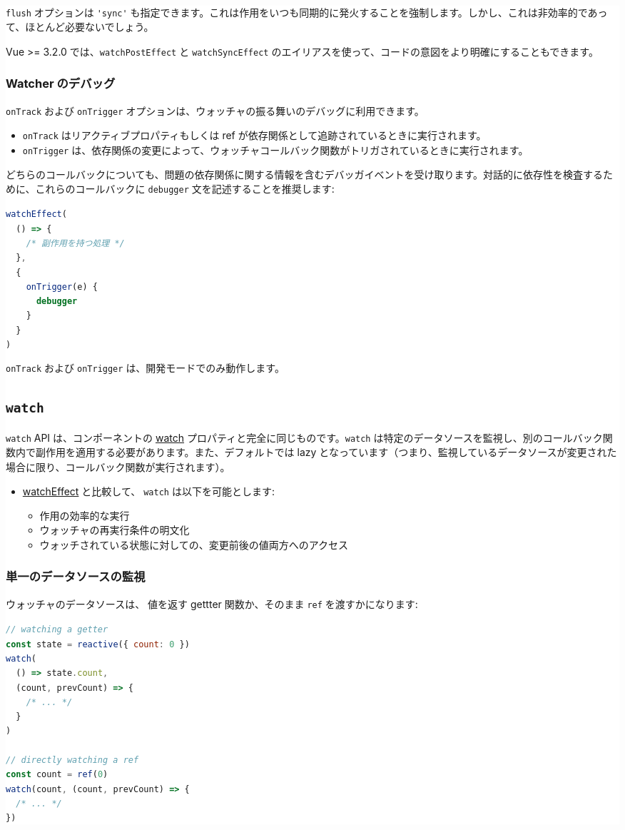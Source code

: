 `flush` オプションは `'sync'` も指定できます。これは作用をいつも同期的に発火することを強制します。しかし、これは非効率的であって、ほとんど必要ないでしょう。

Vue >= 3.2.0 では、`watchPostEffect` と `watchSyncEffect` のエイリアスを使って、コードの意図をより明確にすることもできます。

### Watcher のデバッグ

`onTrack` および `onTrigger` オプションは、ウォッチャの振る舞いのデバッグに利用できます。

- `onTrack` はリアクティブプロパティもしくは ref が依存関係として追跡されているときに実行されます。
- `onTrigger` は、依存関係の変更によって、ウォッチャコールバック関数がトリガされているときに実行されます。

どちらのコールバックについても、問題の依存関係に関する情報を含むデバッガイベントを受け取ります。対話的に依存性を検査するために、これらのコールバックに `debugger` 文を記述することを推奨します:

```js
watchEffect(
  () => {
    /* 副作用を持つ処理 */
  },
  {
    onTrigger(e) {
      debugger
    }
  }
)
```

`onTrack` および `onTrigger` は、開発モードでのみ動作します。

## `watch`

`watch` API は、コンポーネントの [watch](computed.html#ウォッチャ) プロパティと完全に同じものです。`watch` は特定のデータソースを監視し、別のコールバック関数内で副作用を適用する必要があります。また、デフォルトでは lazy となっています（つまり、監視しているデータソースが変更された場合に限り、コールバック関数が実行されます）。

- [watchEffect](#watcheffect) と比較して、 `watch` は以下を可能とします:

  - 作用の効率的な実行
  - ウォッチャの再実行条件の明文化
  - ウォッチされている状態に対しての、変更前後の値両方へのアクセス

### 単一のデータソースの監視

ウォッチャのデータソースは、 値を返す gettter 関数か、そのまま `ref` を渡すかになります:

```js
// watching a getter
const state = reactive({ count: 0 })
watch(
  () => state.count,
  (count, prevCount) => {
    /* ... */
  }
)

// directly watching a ref
const count = ref(0)
watch(count, (count, prevCount) => {
  /* ... */
})
```
